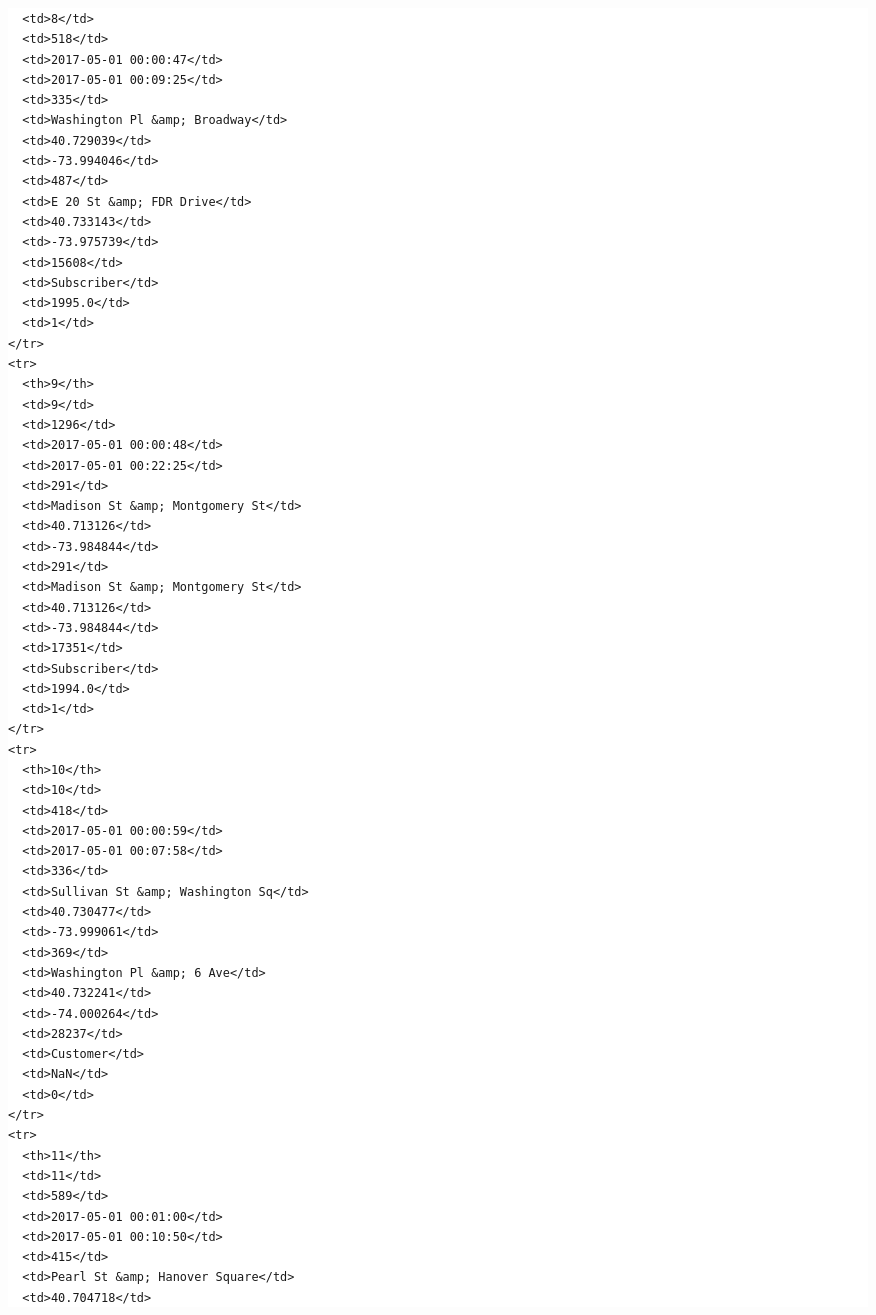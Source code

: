      <td>8</td>
      <td>518</td>
      <td>2017-05-01 00:00:47</td>
      <td>2017-05-01 00:09:25</td>
      <td>335</td>
      <td>Washington Pl &amp; Broadway</td>
      <td>40.729039</td>
      <td>-73.994046</td>
      <td>487</td>
      <td>E 20 St &amp; FDR Drive</td>
      <td>40.733143</td>
      <td>-73.975739</td>
      <td>15608</td>
      <td>Subscriber</td>
      <td>1995.0</td>
      <td>1</td>
    </tr>
    <tr>
      <th>9</th>
      <td>9</td>
      <td>1296</td>
      <td>2017-05-01 00:00:48</td>
      <td>2017-05-01 00:22:25</td>
      <td>291</td>
      <td>Madison St &amp; Montgomery St</td>
      <td>40.713126</td>
      <td>-73.984844</td>
      <td>291</td>
      <td>Madison St &amp; Montgomery St</td>
      <td>40.713126</td>
      <td>-73.984844</td>
      <td>17351</td>
      <td>Subscriber</td>
      <td>1994.0</td>
      <td>1</td>
    </tr>
    <tr>
      <th>10</th>
      <td>10</td>
      <td>418</td>
      <td>2017-05-01 00:00:59</td>
      <td>2017-05-01 00:07:58</td>
      <td>336</td>
      <td>Sullivan St &amp; Washington Sq</td>
      <td>40.730477</td>
      <td>-73.999061</td>
      <td>369</td>
      <td>Washington Pl &amp; 6 Ave</td>
      <td>40.732241</td>
      <td>-74.000264</td>
      <td>28237</td>
      <td>Customer</td>
      <td>NaN</td>
      <td>0</td>
    </tr>
    <tr>
      <th>11</th>
      <td>11</td>
      <td>589</td>
      <td>2017-05-01 00:01:00</td>
      <td>2017-05-01 00:10:50</td>
      <td>415</td>
      <td>Pearl St &amp; Hanover Square</td>
      <td>40.704718</td>